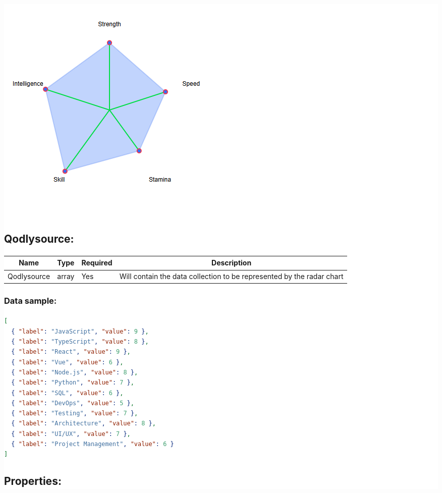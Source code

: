 ![alt text](public/radarChart.png)

## Qodlysource:

| Name        | Type  | Required | Description                                                           |
| ----------- | ----- | -------- | --------------------------------------------------------------------- |
| Qodlysource | array | Yes      | Will contain the data collection to be represented by the radar chart |

### Data sample:

```json
[
  { "label": "JavaScript", "value": 9 },
  { "label": "TypeScript", "value": 8 },
  { "label": "React", "value": 9 },
  { "label": "Vue", "value": 6 },
  { "label": "Node.js", "value": 8 },
  { "label": "Python", "value": 7 },
  { "label": "SQL", "value": 6 },
  { "label": "DevOps", "value": 5 },
  { "label": "Testing", "value": 7 },
  { "label": "Architecture", "value": 8 },
  { "label": "UI/UX", "value": 7 },
  { "label": "Project Management", "value": 6 }
]
```

## Properties:
